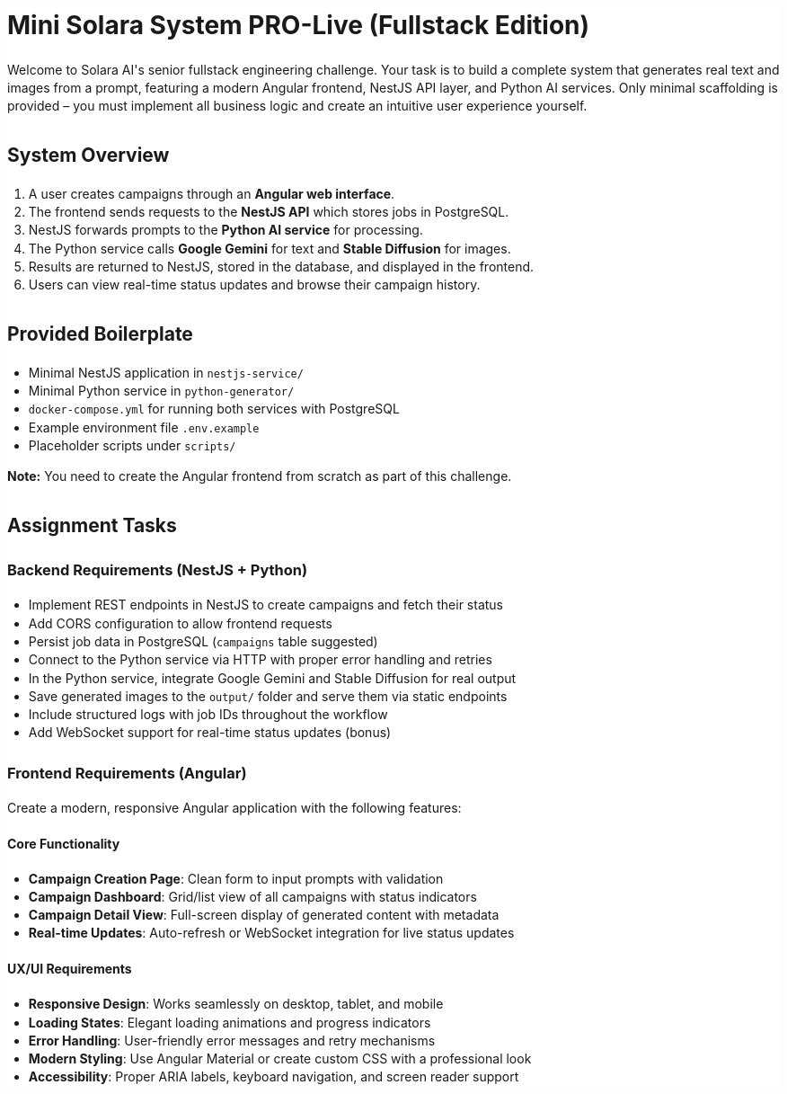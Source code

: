 # Mini Solara System PRO-Live (Fullstack Edition)

Welcome to Solara AI's senior fullstack engineering challenge. Your task is to build a complete system that generates real text and images from a prompt, featuring a modern Angular frontend, NestJS API layer, and Python AI services. Only minimal scaffolding is provided – you must implement all business logic and create an intuitive user experience yourself.

## System Overview
1. A user creates campaigns through an **Angular web interface**.
2. The frontend sends requests to the **NestJS API** which stores jobs in PostgreSQL.
3. NestJS forwards prompts to the **Python AI service** for processing.
4. The Python service calls **Google Gemini** for text and **Stable Diffusion** for images.
5. Results are returned to NestJS, stored in the database, and displayed in the frontend.
6. Users can view real-time status updates and browse their campaign history.

## Provided Boilerplate
- Minimal NestJS application in `nestjs-service/`
- Minimal Python service in `python-generator/`
- `docker-compose.yml` for running both services with PostgreSQL
- Example environment file `.env.example`
- Placeholder scripts under `scripts/`

**Note:** You need to create the Angular frontend from scratch as part of this challenge.

## Assignment Tasks

### Backend Requirements (NestJS + Python)
- Implement REST endpoints in NestJS to create campaigns and fetch their status
- Add CORS configuration to allow frontend requests
- Persist job data in PostgreSQL (`campaigns` table suggested)
- Connect to the Python service via HTTP with proper error handling and retries
- In the Python service, integrate Google Gemini and Stable Diffusion for real output
- Save generated images to the `output/` folder and serve them via static endpoints
- Include structured logs with job IDs throughout the workflow
- Add WebSocket support for real-time status updates (bonus)

### Frontend Requirements (Angular)
Create a modern, responsive Angular application with the following features:

#### Core Functionality
- **Campaign Creation Page**: Clean form to input prompts with validation
- **Campaign Dashboard**: Grid/list view of all campaigns with status indicators
- **Campaign Detail View**: Full-screen display of generated content with metadata
- **Real-time Updates**: Auto-refresh or WebSocket integration for live status updates

#### UX/UI Requirements
- **Responsive Design**: Works seamlessly on desktop, tablet, and mobile
- **Loading States**: Elegant loading animations and progress indicators
- **Error Handling**: User-friendly error messages and retry mechanisms
- **Modern Styling**: Use Angular Material or create custom CSS with a professional look
- **Accessibility**: Proper ARIA labels, keyboard navigation, and screen reader support
